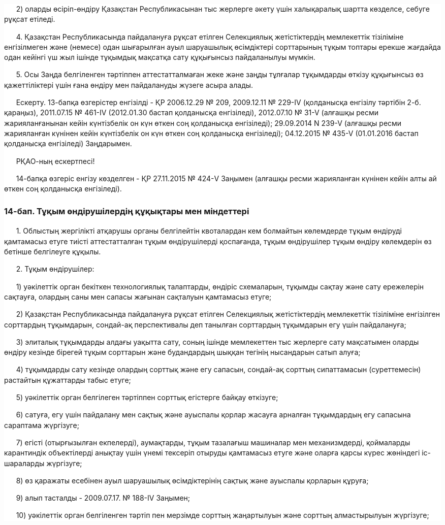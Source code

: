       2) оларды өсiрiп-өндiру Қазақстан Республикасынан тыс жерлерге әкету үшiн халықаралық шартта көзделсе, себуге рұқсат етiледi.

      4. Қазақстан Республикасында пайдалануға рұқсат етiлген Селекциялық жетiстiктердiң мемлекеттiк тiзiлiмiне енгiзiлмеген және (немесе) одан шығарылған ауыл шаруашылық өсiмдiктерi сорттарының тұқым топтары ерекше жағдайда одан кейiнгi үш жыл iшiнде тұқымдық мақсатқа сату құқығынсыз пайдаланылуы мүмкiн.

      5. Осы Заңда белгіленген тәртіппен аттестатталмаған жеке және заңды тұлғалар тұқымдарды өткізу құқығынсыз өз қажеттіліктері үшін ғана өндіру мен пайдалануды жүзеге асыра алады.

      Ескерту. 13-бапқа өзгерістер енгізілді - ҚР 2006.12.29 № 209, 2009.12.11 № 229-IV (қолданысқа енгізілу тәртібін 2-б. қараңыз), 2011.07.15 № 461-IV (2012.01.30 бастап қолданысқа енгізіледі), 2012.07.10 № 31-V (алғашқы ресми жарияланғанынан кейін күнтізбелік он күн өткен соң қолданысқа енгізіледі); 29.09.2014 N 239-V (алғашқы ресми жарияланған күнінен кейiн күнтiзбелiк он күн өткен соң қолданысқа енгiзiледi); 04.12.2015 № 435-V (01.01.2016 бастап қолданысқа енгізіледі) Заңдарымен.

      РҚАО-ның ескертпесі!

      14-бапқа өзгеріс енгізу көзделген - ҚР 27.11.2015 № 424-V Заңымен (алғашқы ресми жарияланған күнінен кейін алты ай өткен соң қолданысқа енгізіледі).

### 14-бап. Тұқым өндiрушiлердiң құқықтары мен мiндеттерi

      1. Облыстың жергілікті атқарушы органы белгiлейтiн квоталардан кем болмайтын көлемдерде тұқым өндiрудi қамтамасыз етуге тиiстi аттестатталған тұқым өндiрушiлердi қоспағанда, тұқым өндiрушiлер тұқым өндiру көлемдерiн өз бетiнше белгiлеуге құқылы.

      2. Тұқым өндiрушiлер:

      1) уәкілеттік орган бекiткен технологиялық талаптарды, өндiрiс схемаларын, тұқымды сақтау және сату ережелерiн сақтауға, олардың саны мен сапасы жағынан сақталуын қамтамасыз етуге;

      2) Қазақстан Республикасында пайдалануға рұқсат етiлген Селекциялық жетiстiктердiң мемлекеттiк тiзiлiмiне енгiзiлген сорттардың тұқымдарын, сондай-ақ перспективалы деп танылған сорттардың тұқымдарын егу үшiн пайдалануға;

      3) элиталық тұқымдарды алдағы уақытта сату, соның iшiнде мемлекеттен тыс жерлерге сату мақсатымен оларды өндiру кезiнде бiрегей тұқым сорттарын және будандардың шыққан тегiнiң нысандарын сатып алуға;

      4) тұқымдарды сату кезiнде олардың сорттық және егу сапасын, сондай-ақ сорттың сипаттамасын (суреттемесiн) растайтын құжаттарды табыс етуге;

      5) уәкілеттік орган белгiлеген тәртiппен сорттық егiстерге байқау өткiзуге;

      6) сатуға, егу үшiн пайдалану мен сақтық және ауыспалы қорлар жасауға арналған тұқымдардың егу сапасына сараптама жүргiзуге;

      7) егiстi (отырғызылған екпелердi), аумақтарды, тұқым тазалағыш машиналар мен механизмдердi, қоймаларды карантиндiк объектiлердi анықтау үшiн үнемi тексерiп отыруды қамтамасыз етуге және оларға қарсы күрес жөніндегі іс-шараларды жүргізуге;

      8) өз қаражаты есебiнен ауыл шаруашылық өсiмдiктерiнiң сақтық және ауыспалы қорларын құруға;

      9) алып тасталды - 2009.07.17. № 188-IV Заңымен;

      10) уәкілеттік орган белгiленген тәртiп пен мерзiмде сорттың жаңартылуын және сорттың алмастырылуын жүргiзуге;

